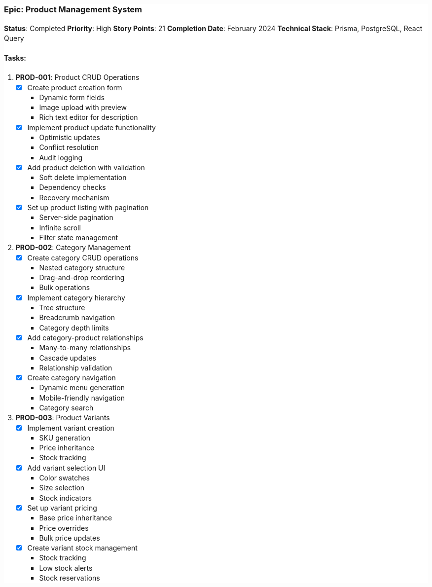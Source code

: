 ### Epic: Product Management System
**Status**: Completed
**Priority**: High
**Story Points**: 21
**Completion Date**: February 2024
**Technical Stack**: Prisma, PostgreSQL, React Query

#### Tasks:
1. **PROD-001**: Product CRUD Operations
   - [x] Create product creation form
     - Dynamic form fields
     - Image upload with preview
     - Rich text editor for description
   - [x] Implement product update functionality
     - Optimistic updates
     - Conflict resolution
     - Audit logging
   - [x] Add product deletion with validation
     - Soft delete implementation
     - Dependency checks
     - Recovery mechanism
   - [x] Set up product listing with pagination
     - Server-side pagination
     - Infinite scroll
     - Filter state management

2. **PROD-002**: Category Management
   - [x] Create category CRUD operations
     - Nested category structure
     - Drag-and-drop reordering
     - Bulk operations
   - [x] Implement category hierarchy
     - Tree structure
     - Breadcrumb navigation
     - Category depth limits
   - [x] Add category-product relationships
     - Many-to-many relationships
     - Cascade updates
     - Relationship validation
   - [x] Create category navigation
     - Dynamic menu generation
     - Mobile-friendly navigation
     - Category search

3. **PROD-003**: Product Variants
   - [x] Implement variant creation
     - SKU generation
     - Price inheritance
     - Stock tracking
   - [x] Add variant selection UI
     - Color swatches
     - Size selection
     - Stock indicators
   - [x] Set up variant pricing
     - Base price inheritance
     - Price overrides
     - Bulk price updates
   - [x] Create variant stock management
     - Stock tracking
     - Low stock alerts
     - Stock reservations
